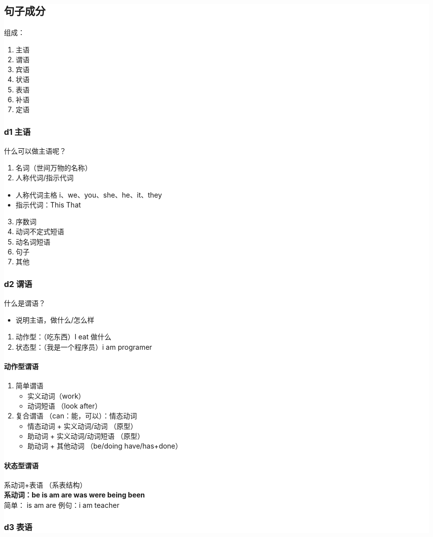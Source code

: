 ## 句子成分

组成：

1. 主语
2. 谓语
3. 宾语
4. 状语
5. 表语
6. 补语
7. 定语

### d1 主语

什么可以做主语呢？

1. 名词（世间万物的名称）
2. 人称代词/指示代词
- 人称代词主格 i、we、you、she、he、it、they
- 指示代词：This That

3. 序数词
4. 动词不定式短语
5. 动名词短语
6. 句子
7. 其他

### d2 谓语

什么是谓语？

- 说明主语，做什么/怎么样

1. 动作型：（吃东西）I eat 做什么
2. 状态型：（我是一个程序员）i am programer 

#### 动作型谓语

1. 简单谓语
   - 实义动词（work）
   - 动词短语 （look after）
2. 复合谓语 （can：能，可以）：情态动词
   - 情态动词 + 实义动词/动词 （原型）
   - 助动词 + 实义动词/动词短语 （原型）
   - 助动词 + 其他动词 （be/doing have/has+done）

#### 状态型谓语

系动词+表语 （系表结构）  
**系动词：be is am are was were being been**  
简单： is am are
例句：i am teacher

### d3 表语
